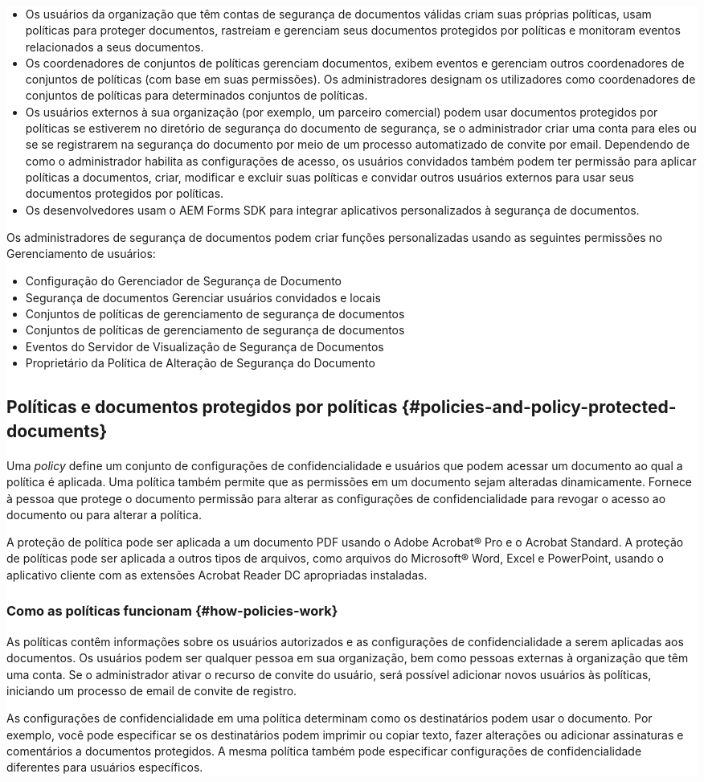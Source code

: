 * Os usuários da organização que têm contas de segurança de documentos válidas criam suas próprias políticas, usam políticas para proteger documentos, rastreiam e gerenciam seus documentos protegidos por políticas e monitoram eventos relacionados a seus documentos.
* Os coordenadores de conjuntos de políticas gerenciam documentos, exibem eventos e gerenciam outros coordenadores de conjuntos de políticas (com base em suas permissões). Os administradores designam os utilizadores como coordenadores de conjuntos de políticas para determinados conjuntos de políticas.
* Os usuários externos à sua organização (por exemplo, um parceiro comercial) podem usar documentos protegidos por políticas se estiverem no diretório de segurança do documento de segurança, se o administrador criar uma conta para eles ou se se registrarem na segurança do documento por meio de um processo automatizado de convite por email. Dependendo de como o administrador habilita as configurações de acesso, os usuários convidados também podem ter permissão para aplicar políticas a documentos, criar, modificar e excluir suas políticas e convidar outros usuários externos para usar seus documentos protegidos por políticas.
* Os desenvolvedores usam o AEM Forms SDK para integrar aplicativos personalizados à segurança de documentos.

Os administradores de segurança de documentos podem criar funções personalizadas usando as seguintes permissões no Gerenciamento de usuários:

* Configuração do Gerenciador de Segurança de Documento
* Segurança de documentos Gerenciar usuários convidados e locais
* Conjuntos de políticas de gerenciamento de segurança de documentos
* Conjuntos de políticas de gerenciamento de segurança de documentos
* Eventos do Servidor de Visualização de Segurança de Documentos
* Proprietário da Política de Alteração de Segurança do Documento

## Políticas e documentos protegidos por políticas {#policies-and-policy-protected-documents}

Uma *policy* define um conjunto de configurações de confidencialidade e usuários que podem acessar um documento ao qual a política é aplicada. Uma política também permite que as permissões em um documento sejam alteradas dinamicamente. Fornece à pessoa que protege o documento permissão para alterar as configurações de confidencialidade para revogar o acesso ao documento ou para alterar a política.

A proteção de política pode ser aplicada a um documento PDF usando o Adobe Acrobat® Pro e o Acrobat Standard. A proteção de políticas pode ser aplicada a outros tipos de arquivos, como arquivos do Microsoft® Word, Excel e PowerPoint, usando o aplicativo cliente com as extensões Acrobat Reader DC apropriadas instaladas.

### Como as políticas funcionam {#how-policies-work}

As políticas contêm informações sobre os usuários autorizados e as configurações de confidencialidade a serem aplicadas aos documentos. Os usuários podem ser qualquer pessoa em sua organização, bem como pessoas externas à organização que têm uma conta. Se o administrador ativar o recurso de convite do usuário, será possível adicionar novos usuários às políticas, iniciando um processo de email de convite de registro.

As configurações de confidencialidade em uma política determinam como os destinatários podem usar o documento. Por exemplo, você pode especificar se os destinatários podem imprimir ou copiar texto, fazer alterações ou adicionar assinaturas e comentários a documentos protegidos. A mesma política também pode especificar configurações de confidencialidade diferentes para usuários específicos.
